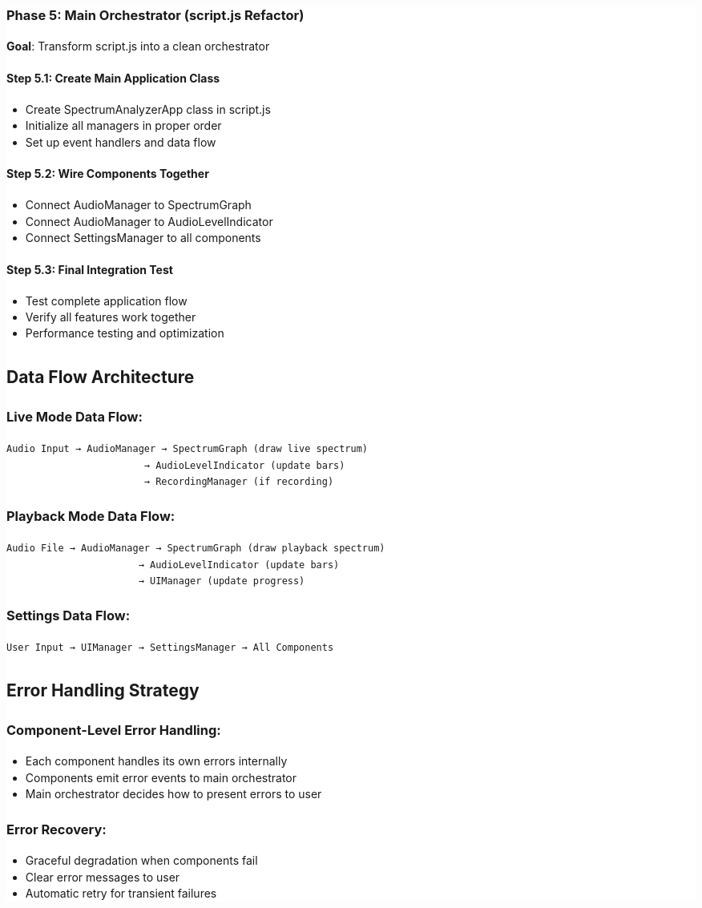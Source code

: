### Phase 5: Main Orchestrator (script.js Refactor)
**Goal**: Transform script.js into a clean orchestrator

#### Step 5.1: Create Main Application Class
- Create SpectrumAnalyzerApp class in script.js
- Initialize all managers in proper order
- Set up event handlers and data flow

#### Step 5.2: Wire Components Together
- Connect AudioManager to SpectrumGraph
- Connect AudioManager to AudioLevelIndicator
- Connect SettingsManager to all components

#### Step 5.3: Final Integration Test
- Test complete application flow
- Verify all features work together
- Performance testing and optimization

## Data Flow Architecture

### Live Mode Data Flow:
```
Audio Input → AudioManager → SpectrumGraph (draw live spectrum)
                        → AudioLevelIndicator (update bars)
                        → RecordingManager (if recording)
```

### Playback Mode Data Flow:
```
Audio File → AudioManager → SpectrumGraph (draw playback spectrum)
                       → AudioLevelIndicator (update bars)
                       → UIManager (update progress)
```

### Settings Data Flow:
```
User Input → UIManager → SettingsManager → All Components
```

## Error Handling Strategy

### Component-Level Error Handling:
- Each component handles its own errors internally
- Components emit error events to main orchestrator
- Main orchestrator decides how to present errors to user

### Error Recovery:
- Graceful degradation when components fail
- Clear error messages to user
- Automatic retry for transient failures
